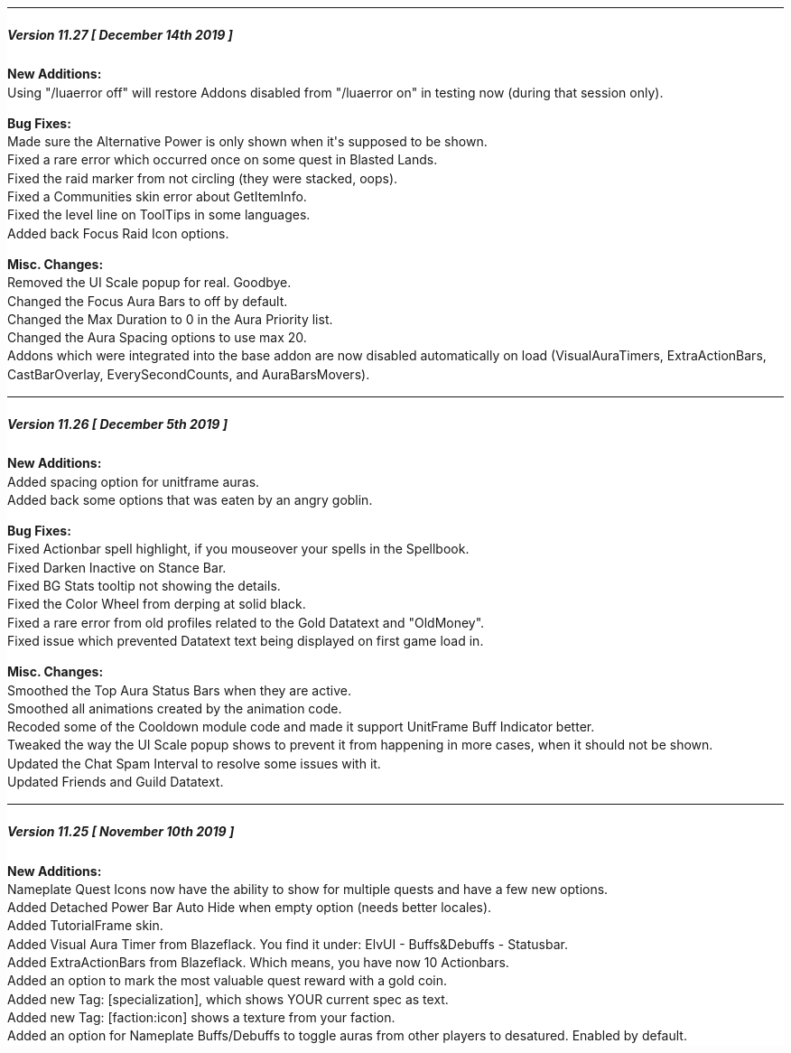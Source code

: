 ___

##### Version 11.27 [ December 14th 2019 ]

**New Additions:**  
Using "/luaerror off" will restore Addons disabled from "/luaerror on" in testing now (during that session only).  

**Bug Fixes:**  
Made sure the Alternative Power is only shown when it's supposed to be shown.  
Fixed a rare error which occurred once on some quest in Blasted Lands.  
Fixed the raid marker from not circling (they were stacked, oops).  
Fixed a Communities skin error about GetItemInfo.  
Fixed the level line on ToolTips in some languages.  
Added back Focus Raid Icon options.  

**Misc. Changes:**  
Removed the UI Scale popup for real. Goodbye.  
Changed the Focus Aura Bars to off by default.  
Changed the Max Duration to 0 in the Aura Priority list.  
Changed the Aura Spacing options to use max 20.  
Addons which were integrated into the base addon are now disabled automatically on load (VisualAuraTimers, ExtraActionBars, CastBarOverlay, EverySecondCounts, and AuraBarsMovers).  

___

##### Version 11.26 [ December 5th 2019 ]

**New Additions:**  
Added spacing option for unitframe auras.  
Added back some options that was eaten by an angry goblin.  

**Bug Fixes:**  
Fixed Actionbar spell highlight, if you mouseover your spells in the Spellbook.  
Fixed Darken Inactive on Stance Bar.  
Fixed BG Stats tooltip not showing the details.  
Fixed the Color Wheel from derping at solid black.  
Fixed a rare error from old profiles related to the Gold Datatext and "OldMoney".  
Fixed issue which prevented Datatext text being displayed on first game load in.  

**Misc. Changes:**  
Smoothed the Top Aura Status Bars when they are active.  
Smoothed all animations created by the animation code.  
Recoded some of the Cooldown module code and made it support UnitFrame Buff Indicator better.  
Tweaked the way the UI Scale popup shows to prevent it from happening in more cases, when it should not be shown.  
Updated the Chat Spam Interval to resolve some issues with it.  
Updated Friends and Guild Datatext.  

___

##### Version 11.25 [ November 10th 2019 ]

**New Additions:**  
Nameplate Quest Icons now have the ability to show for multiple quests and have a few new options.  
Added Detached Power Bar Auto Hide when empty option (needs better locales).  
Added TutorialFrame skin.  
Added Visual Aura Timer from Blazeflack. You find it under: ElvUI - Buffs&Debuffs - Statusbar.  
Added ExtraActionBars from Blazeflack. Which means, you have now 10 Actionbars.  
Added an option to mark the most valuable quest reward with a gold coin.  
Added new Tag: [specialization], which shows YOUR current spec as text.  
Added new Tag: [faction:icon] shows a texture from your faction.  
Added an option for Nameplate Buffs/Debuffs to toggle auras from other players to desatured. Enabled by default.  
